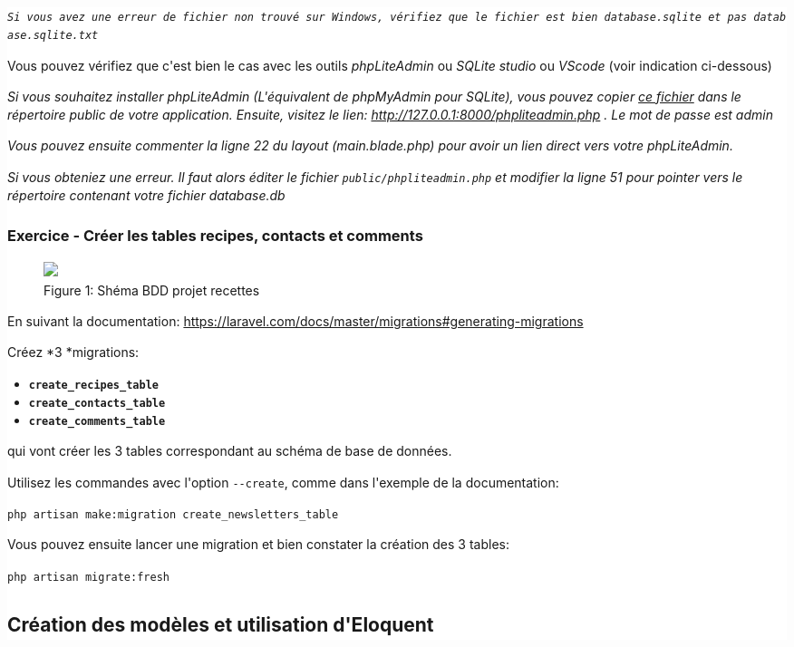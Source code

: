 *`Si vous avez une erreur de fichier non trouvé sur Windows, vérifiez que
le fichier est bien database.sqlite et pas database.sqlite.txt`*

  
Vous pouvez vérifiez que c'est bien le cas avec les outils
*phpLiteAdmin* ou *SQLite studio* ou *VScode* (voir indication
ci-dessous)

*Si vous souhaitez installer phpLiteAdmin (L'équivalent de phpMyAdmin
pour SQLite), vous pouvez copier [ce
fichier](https://gist.github.com/flody/da7af57dd61c43a558cb6ceafbfbc133)
dans le répertoire public de votre application. Ensuite, visitez le
lien: <http://127.0.0.1:8000/phpliteadmin.php> . Le mot de passe est
admin*

*Vous pouvez ensuite commenter la ligne 22 du layout (main.blade.php)
pour avoir un lien direct vers votre phpLiteAdmin.*

*Si vous obteniez une erreur. Il faut alors éditer le fichier
`public/phpliteadmin.php` et modifier la ligne 51 pour pointer vers le
répertoire contenant votre fichier database.db*

### Exercice - Créer les tables recipes, contacts et comments

<figure>
<img src="sujet-file/image1.png" />
<figcaption>Figure 1: Shéma BDD projet recettes</figcaption>
</figure>

En suivant la documentation:
<https://laravel.com/docs/master/migrations#generating-migrations>

Créez \*3 \*migrations:

- **`create_recipes_table`**
- **`create_contacts_table`**
- **`create_comments_table`**

qui vont créer les 3 tables correspondant au schéma de base de données.

Utilisez les commandes avec l'option `--create`, comme dans l'exemple de
la documentation:

``` bash
php artisan make:migration create_newsletters_table
```

Vous pouvez ensuite lancer une migration et bien constater la création
des 3 tables:

``` bash
php artisan migrate:fresh
```

## Création des modèles et utilisation d'Eloquent
